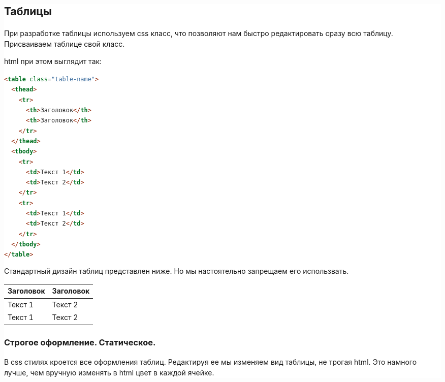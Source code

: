 
## Таблицы

При разработке таблицы используем css класс, что позволяют нам быстро редактировать сразу всю таблицу. Присваиваем таблице свой класс.

html при этом выглядит так:
```html
<table class="table-name">
  <thead>
    <tr>
      <th>Заголовок</th>
      <th>Заголовок</th>
    </tr>
  </thead>
  <tbody>
    <tr>
      <td>Текст 1</td>
      <td>Текст 2</td>
    </tr>
    <tr>
      <td>Текст 1</td>
      <td>Текст 2</td>
    </tr>
  </tbody>
</table>
```

Стандартный дизайн таблиц представлен ниже. Но мы настоятельно запрещаем его использвать.

<table width="100%">
  <thead>
    <tr>
      <th>Заголовок</th>
      <th>Заголовок</th>
    </tr>
  </thead>
  <tbody>
    <tr>
      <td>Текст 1</td>
      <td>Текст 2</td>
    </tr>
    <tr>
      <td>Текст 1</td>
      <td>Текст 2</td>
    </tr>
  </tbody>
</table>

### Строгое оформление. Статическое.

В css стилях кроется все оформления таблиц. Редактируя ее мы изменяем вид таблицы, не трогая html. Это намного лучше, чем вручную изменять в html цвет в каждой ячейке.
